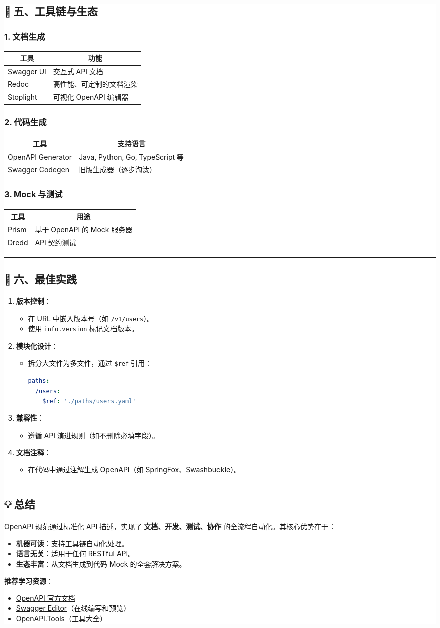 
## **📌 五、工具链与生态**
### **1. 文档生成**
| **工具**         | **功能**                               |
|------------------|---------------------------------------|
| Swagger UI       | 交互式 API 文档                        |
| Redoc            | 高性能、可定制的文档渲染               |
| Stoplight        | 可视化 OpenAPI 编辑器                  |

### **2. 代码生成**
| **工具**               | **支持语言**                     |
|------------------------|---------------------------------|
| OpenAPI Generator      | Java, Python, Go, TypeScript 等 |
| Swagger Codegen        | 旧版生成器（逐步淘汰）          |

### **3. Mock 与测试**
| **工具**         | **用途**                               |
|------------------|---------------------------------------|
| Prism            | 基于 OpenAPI 的 Mock 服务器            |
| Dredd            | API 契约测试                          |

---

## **📌 六、最佳实践**
1. **版本控制**：  
   - 在 URL 中嵌入版本号（如 `/v1/users`）。  
   - 使用 `info.version` 标记文档版本。

2. **模块化设计**：  
   - 拆分大文件为多文件，通过 `$ref` 引用：
     ```yaml
     paths:
       /users:
         $ref: './paths/users.yaml'
     ```

3. **兼容性**：  
   - 遵循 [API 演进规则](https://opensource.zalando.com/restful-api-guidelines/#must-backward-compatibility)（如不删除必填字段）。

4. **文档注释**：  
   - 在代码中通过注解生成 OpenAPI（如 SpringFox、Swashbuckle）。

---

## **💡 总结**
OpenAPI 规范通过标准化 API 描述，实现了 **文档、开发、测试、协作** 的全流程自动化。其核心优势在于：
- **机器可读**：支持工具链自动化处理。  
- **语言无关**：适用于任何 RESTful API。  
- **生态丰富**：从文档生成到代码 Mock 的全套解决方案。  

**推荐学习资源**：  
- [OpenAPI 官方文档](https://spec.openapis.org/official)  
- [Swagger Editor](https://editor.swagger.io/)（在线编写和预览）  
- [OpenAPI.Tools](https://openapi.tools/)（工具大全）